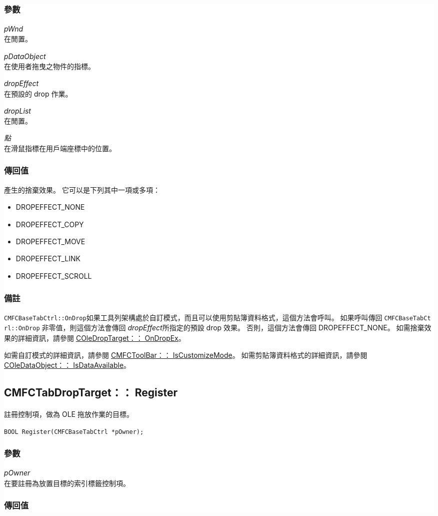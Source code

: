 ### <a name="parameters"></a>參數

*pWnd*\
在閒置。

*pDataObject*\
在使用者拖曳之物件的指標。

*dropEffect*\
在預設的 drop 作業。

*dropList*\
在閒置。

*點*\
在滑鼠指標在用戶端座標中的位置。

### <a name="return-value"></a>傳回值

產生的捨棄效果。 它可以是下列其中一項或多項：

- DROPEFFECT_NONE

- DROPEFFECT_COPY

- DROPEFFECT_MOVE

- DROPEFFECT_LINK

- DROPEFFECT_SCROLL

### <a name="remarks"></a>備註

`CMFCBaseTabCtrl::OnDrop`如果工具列架構處於自訂模式，而且可以使用剪貼簿資料格式，這個方法會呼叫。 如果呼叫傳回 `CMFCBaseTabCtrl::OnDrop` 非零值，則這個方法會傳回 *dropEffect*所指定的預設 drop 效果。 否則，這個方法會傳回 DROPEFFECT_NONE。 如需捨棄效果的詳細資訊，請參閱 [COleDropTarget：： OnDropEx](../../mfc/reference/coledroptarget-class.md#ondropex)。

如需自訂模式的詳細資訊，請參閱 [CMFCToolBar：： IsCustomizeMode](../../mfc/reference/cmfctoolbar-class.md#iscustomizemode)。 如需剪貼簿資料格式的詳細資訊，請參閱 [COleDataObject：： IsDataAvailable](../../mfc/reference/coledataobject-class.md#isdataavailable)。

## <a name="cmfctabdroptargetregister"></a><a name="register"></a> CMFCTabDropTarget：： Register

註冊控制項，做為 OLE 拖放作業的目標。

```
BOOL Register(CMFCBaseTabCtrl *pOwner);
```

### <a name="parameters"></a>參數

*pOwner*\
在要註冊為放置目標的索引標籤控制項。

### <a name="return-value"></a>傳回值
